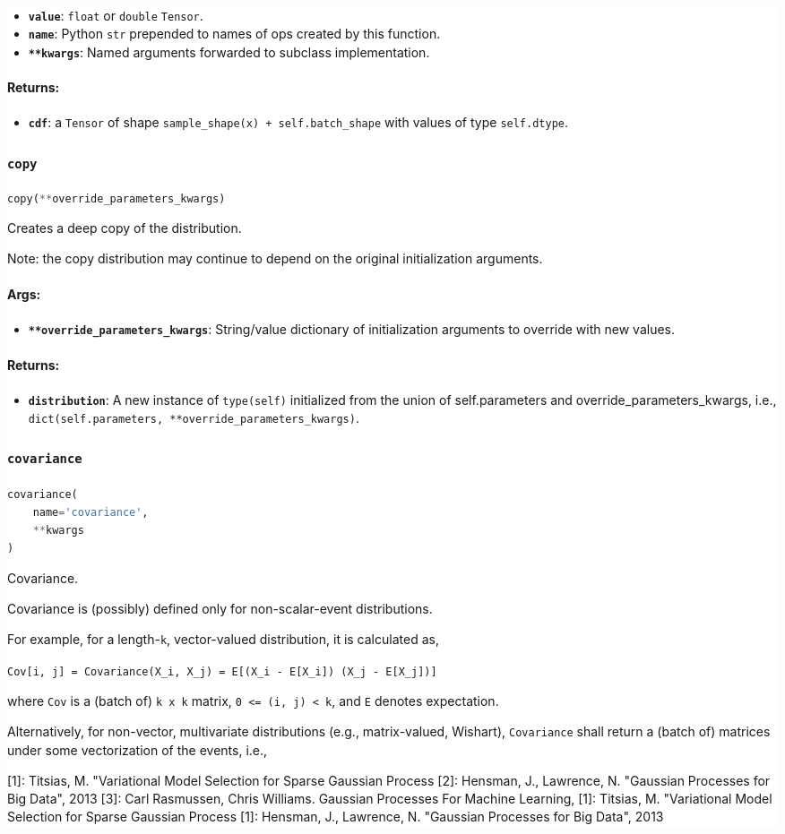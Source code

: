 
* <b>`value`</b>: `float` or `double` `Tensor`.
* <b>`name`</b>: Python `str` prepended to names of ops created by this function.
* <b>`**kwargs`</b>: Named arguments forwarded to subclass implementation.


#### Returns:


* <b>`cdf`</b>: a `Tensor` of shape `sample_shape(x) + self.batch_shape` with
  values of type `self.dtype`.

<h3 id="copy"><code>copy</code></h3>

``` python
copy(**override_parameters_kwargs)
```

Creates a deep copy of the distribution.

Note: the copy distribution may continue to depend on the original
initialization arguments.

#### Args:


* <b>`**override_parameters_kwargs`</b>: String/value dictionary of initialization
  arguments to override with new values.


#### Returns:


* <b>`distribution`</b>: A new instance of `type(self)` initialized from the union
  of self.parameters and override_parameters_kwargs, i.e.,
  `dict(self.parameters, **override_parameters_kwargs)`.

<h3 id="covariance"><code>covariance</code></h3>

``` python
covariance(
    name='covariance',
    **kwargs
)
```

Covariance.

Covariance is (possibly) defined only for non-scalar-event distributions.

For example, for a length-`k`, vector-valued distribution, it is calculated
as,

```none
Cov[i, j] = Covariance(X_i, X_j) = E[(X_i - E[X_i]) (X_j - E[X_j])]
```

where `Cov` is a (batch of) `k x k` matrix, `0 <= (i, j) < k`, and `E`
denotes expectation.

Alternatively, for non-vector, multivariate distributions (e.g.,
matrix-valued, Wishart), `Covariance` shall return a (batch of) matrices
under some vectorization of the events, i.e.,


[1]: Titsias, M. "Variational Model Selection for Sparse Gaussian Process
[2]: Hensman, J., Lawrence, N. "Gaussian Processes for Big Data", 2013
[3]: Carl Rasmussen, Chris Williams. Gaussian Processes For Machine Learning,
[1]: Titsias, M. "Variational Model Selection for Sparse Gaussian Process
[1]: Hensman, J., Lawrence, N. "Gaussian Processes for Big Data", 2013